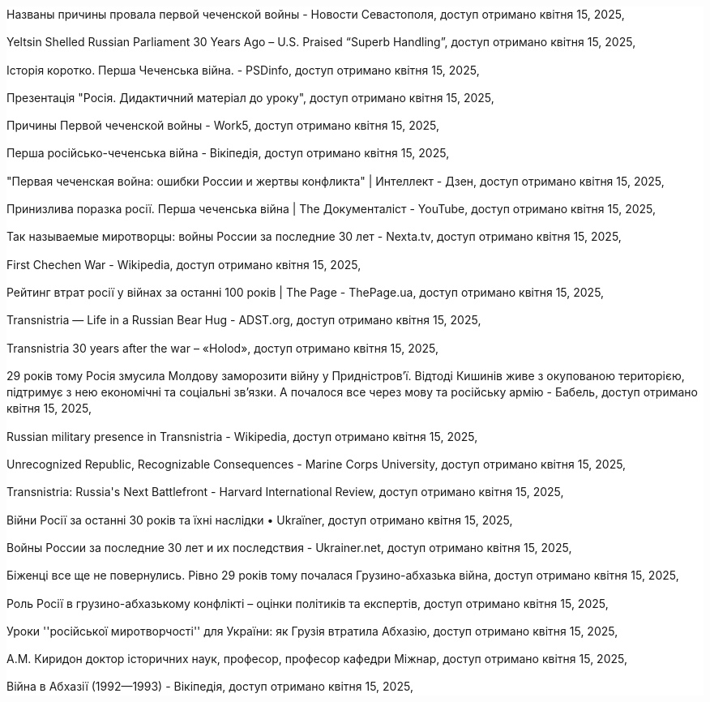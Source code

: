 Названы причины провала первой чеченской войны - Новости Севастополя, доступ отримано квітня 15, 2025,

Yeltsin Shelled Russian Parliament 30 Years Ago – U.S. Praised “Superb Handling”, доступ отримано квітня 15, 2025,

Історія коротко. Перша Чеченська війна. - PSDinfo, доступ отримано квітня 15, 2025,

Презентація "Росія. Дидактичний матеріал до уроку", доступ отримано квітня 15, 2025,

Причины Первой чеченской войны - Work5, доступ отримано квітня 15, 2025,

Перша російсько-чеченська війна - Вікіпедія, доступ отримано квітня 15, 2025,

"Первая чеченская война: ошибки России и жертвы конфликта" | Интеллект - Дзен, доступ отримано квітня 15, 2025,

Принизлива поразка росії. Перша чеченська війна | The Документаліст - YouTube, доступ отримано квітня 15, 2025,

Так называемые миротворцы: войны России за последние 30 лет - Nexta.tv, доступ отримано квітня 15, 2025,

First Chechen War - Wikipedia, доступ отримано квітня 15, 2025,

Рейтинг втрат росії у війнах за останні 100 років | The Page - ThePage.ua, доступ отримано квітня 15, 2025,

Transnistria — Life in a Russian Bear Hug - ADST.org, доступ отримано квітня 15, 2025,

Transnistria 30 years after the war – «Holod», доступ отримано квітня 15, 2025,

29 років тому Росія змусила Молдову заморозити війну у Придністровʼї. Відтоді Кишинів живе з окупованою територією, підтримує з нею економічні та соціальні звʼязки. А почалося все через мову та російську армію - Бабель, доступ отримано квітня 15, 2025,

Russian military presence in Transnistria - Wikipedia, доступ отримано квітня 15, 2025,

Unrecognized Republic, Recognizable Consequences - Marine Corps University, доступ отримано квітня 15, 2025,

Transnistria: Russia's Next Battlefront - Harvard International Review, доступ отримано квітня 15, 2025,

Війни Росії за останні 30 років та їхні наслідки • Ukraїner, доступ отримано квітня 15, 2025,

Войны России за последние 30 лет и их последствия - Ukrainer.net, доступ отримано квітня 15, 2025,

Біженці все ще не повернулись. Рівно 29 років тому почалася Грузино-абхазька війна, доступ отримано квітня 15, 2025,

Роль Росії в грузино-абхазькому конфлікті – оцінки політиків та експертів, доступ отримано квітня 15, 2025,

Уроки ''російської миротворчості'' для України: як Грузія втратила Абхазію, доступ отримано квітня 15, 2025,

А.М. Киридон доктор історичних наук, професор, професор кафедри Міжнар, доступ отримано квітня 15, 2025,

Війна в Абхазії (1992—1993) - Вікіпедія, доступ отримано квітня 15, 2025,
